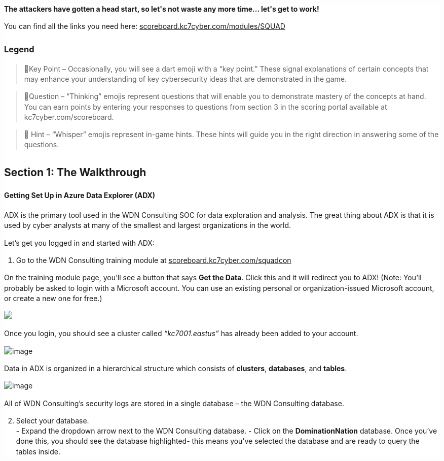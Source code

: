 **The attackers have gotten a head start, so let's not waste any more time... let's get to work!**


You can find all the links you need here: [scoreboard.kc7cyber.com/modules/SQUAD](http:scoreboard.kc7cyber.com/modules/SQUAD)

### Legend

> 🎯Key Point – Occasionally, you will see a dart emoji with a “key point.” These signal explanations of certain concepts that may enhance your understanding of key cybersecurity ideas that are demonstrated in the game. 

> 🤔Question – “Thinking” emojis represent questions that will enable you to demonstrate mastery of the concepts at hand. You can earn points by entering your responses to questions from section 3 in the scoring portal available at kc7cyber.com/scoreboard.

> 🤫 Hint – “Whisper” emojis represent in-game hints. These hints will guide you in the right direction in answering some of the questions.

## Section 1: The Walkthrough 

#### Getting Set Up in Azure Data Explorer (ADX)

ADX is the primary tool used in the WDN Consulting SOC for data exploration and analysis. The great thing about ADX is that it is used by cyber analysts at many of the smallest and largest organizations in the world. 

Let’s get you logged in and started with ADX:

1. Go to the WDN Consulting training module at [scoreboard.kc7cyber.com/squadcon](scoreboard.kc7cyber.com/squadcon)

On the training module page, you’ll see a button that says **Get the Data**. Click this and it will redirect you to ADX! (Note: You’ll probably be asked to login with a Microsoft account. You can use an existing personal or organization-issued Microsoft account, or create a new one for free.)

![](https://lh5.googleusercontent.com/XVuNwIMKtT5WtYaxLkPRnuezZQfpWBDNa8naLYn31uFLDyd2A8NxrXYK86Vf9wEkdwuMM3Sp0PDdS9T3LXkeWJLYd2w_OVr39dB17_T-ItxDycIdURHQ74vMNQ-zMHVWJIsXeeuFjhoV)

Once you login, you should see a cluster called  _“kc7001.eastus”_   has already been added to your account.

<img width="320" alt="image" src="https://github.com/KC7-Foundation/kc7_data/assets/9474932/b86cad4f-66fc-4cc8-bab6-2ef3917b8e01">


Data in ADX is organized in a hierarchical structure which consists of **clusters**, **databases**, and **tables**.

<img width="502" alt="image" src="https://github.com/KC7-Foundation/kc7_data/assets/9474932/706f2c64-7728-4902-ad5f-0d4726f539f9">


All of WDN Consulting’s security logs are stored in a single database – the WDN Consulting database. 

  2. Select your database.  
	- Expand the dropdown arrow next to the WDN Consulting database.
	- Click on the **DominationNation** database. Once you’ve done this, you should see the database highlighted- this means you’ve selected the database and are ready to query the tables inside.
